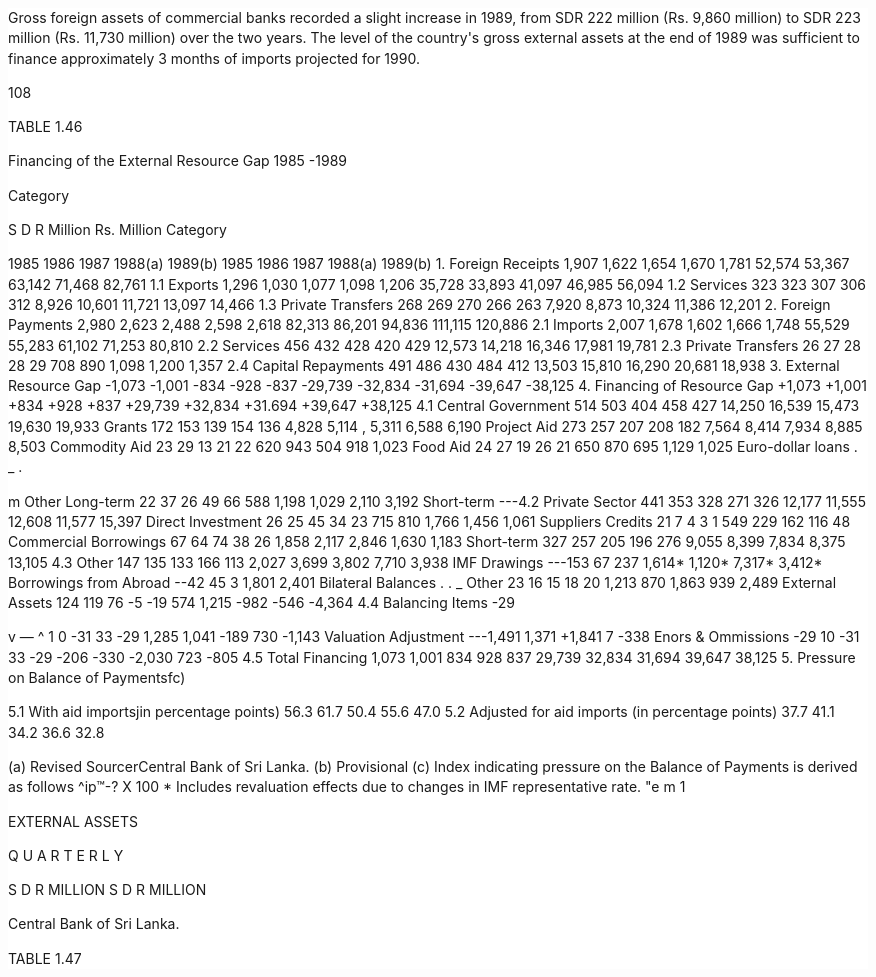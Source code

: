 Gross foreign assets of commercial banks recorded a slight increase in 1989, from SDR 222 million (Rs. 9,860 million) to SDR 223 million (Rs. 11,730 million) over the two years. The level of the country's gross external assets at the end of 1989 was sufficient to finance approximately 3 months of imports projected for 1990.

108

TABLE 1.46

Financing of the External Resource Gap 1985 -1989

Category

S D R Million Rs. Million Category

1985 1986 1987 1988(a) 1989(b) 1985 1986 1987 1988(a) 1989(b) 1. Foreign Receipts 1,907 1,622 1,654 1,670 1,781 52,574 53,367 63,142 71,468 82,761 1.1 Exports 1,296 1,030 1,077 1,098 1,206 35,728 33,893 41,097 46,985 56,094 1.2 Services 323 323 307 306 312 8,926 10,601 11,721 13,097 14,466 1.3 Private Transfers 268 269 270 266 263 7,920 8,873 10,324 11,386 12,201 2. Foreign Payments 2,980 2,623 2,488 2,598 2,618 82,313 86,201 94,836 111,115 120,886 2.1 Imports 2,007 1,678 1,602 1,666 1,748 55,529 55,283 61,102 71,253 80,810 2.2 Services 456 432 428 420 429 12,573 14,218 16,346 17,981 19,781 2.3 Private Transfers 26 27 28 28 29 708 890 1,098 1,200 1,357 2.4 Capital Repayments 491 486 430 484 412 13,503 15,810 16,290 20,681 18,938 3. External Resource Gap -1,073 -1,001 -834 -928 -837 -29,739 -32,834 -31,694 -39,647 -38,125 4. Financing of Resource Gap +1,073 +1,001 +834 +928 +837 +29,739 +32,834 +31.694 +39,647 +38,125 4.1 Central Government 514 503 404 458 427 14,250 16,539 15,473 19,630 19,933 Grants 172 153 139 154 136 4,828 5,114 , 5,311 6,588 6,190 Project Aid 273 257 207 208 182 7,564 8,414 7,934 8,885 8,503 Commodity Aid 23 29 13 21 22 620 943 504 918 1,023 Food Aid 24 27 19 26 21 650 870 695 1,129 1,025 Euro-dollar loans . _ .

m Other Long-term 22 37 26 49 66 588 1,198 1,029 2,110 3,192 Short-term ---4.2 Private Sector 441 353 328 271 326 12,177 11,555 12,608 11,577 15,397 Direct Investment 26 25 45 34 23 715 810 1,766 1,456 1,061 Suppliers Credits 21 7 4 3 1 549 229 162 116 48 Commercial Borrowings 67 64 74 38 26 1,858 2,117 2,846 1,630 1,183 Short-term 327 257 205 196 276 9,055 8,399 7,834 8,375 13,105 4.3 Other 147 135 133 166 113 2,027 3,699 3,802 7,710 3,938 IMF Drawings ---153 67 237 1,614* 1,120* 7,317* 3,412* Borrowings from Abroad --42 45 3 1,801 2,401 Bilateral Balances . . _ Other 23 16 15 18 20 1,213 870 1,863 939 2,489 External Assets 124 119 76 -5 -19 574 1,215 -982 -546 -4,364 4.4 Balancing Items -29

v — ^ 1 0 -31 33 -29 1,285 1,041 -189 730 -1,143 Valuation Adjustment ---1,491 1,371 +1,841 7 -338 Enors & Ommissions -29 10 -31 33 -29 -206 -330 -2,030 723 -805 4.5 Total Financing 1,073 1,001 834 928 837 29,739 32,834 31,694 39,647 38,125 5. Pressure on Balance of Paymentsfc)

5.1 With aid importsjin percentage points) 56.3 61.7 50.4 55.6 47.0 5.2 Adjusted for aid imports (in percentage points) 37.7 41.1 34.2 36.6 32.8

(a) Revised SourcerCentral Bank of Sri Lanka. (b) Provisional (c) Index indicating pressure on the Balance of Payments is derived as follows ^ip™-? X 100 * Includes revaluation effects due to changes in IMF representative rate. "e m 1

EXTERNAL ASSETS

Q U A R T E R L Y

S D R MILLION S D R MILLION

Central Bank of Sri Lanka.

TABLE 1.47
